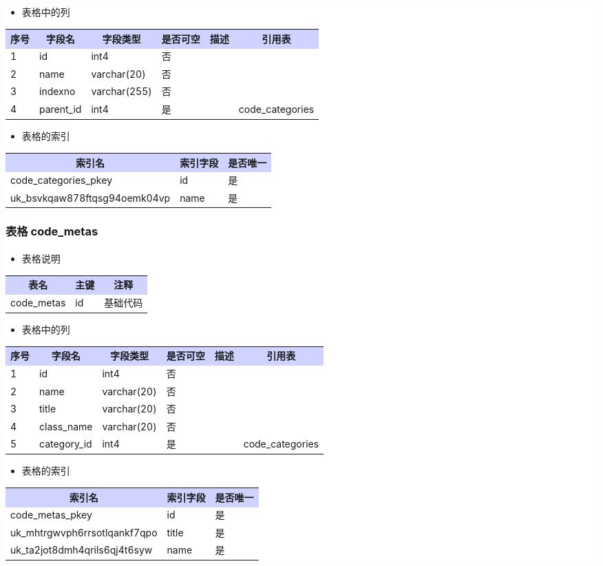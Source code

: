   * 表格中的列

<table class="table table-bordered table-striped table-condensed">
<tr><th style="background-color:#D0D3FF">序号</th><th style="background-color:#D0D3FF">字段名</th><th style="background-color:#D0D3FF">字段类型</th><th style="background-color:#D0D3FF">是否可空</th><th style="background-color:#D0D3FF">描述</th><th style="background-color:#D0D3FF">引用表</th>  </tr>
<tr><td>1</td><td>id</td><td>int4</td><td>否</td><td></td><td></td>  </tr>
<tr><td>2</td><td>name</td><td>varchar(20)</td><td>否</td><td></td><td></td>  </tr>
<tr><td>3</td><td>indexno</td><td>varchar(255)</td><td>否</td><td></td><td></td>  </tr>
<tr><td>4</td><td>parent_id</td><td>int4</td><td>是</td><td></td><td>code_categories</td>  </tr>
</table>

 
  * 表格的索引

<table class="table table-bordered table-striped table-condensed">
  <tr>
<th style="background-color:#D0D3FF">索引名</th><th style="background-color:#D0D3FF">索引字段</th><th style="background-color:#D0D3FF">是否唯一</th>  </tr>
<tr><td>code_categories_pkey</td><td>id&nbsp;</td><td>是</td>  </tr>
<tr><td>uk_bsvkqaw878ftqsg94oemk04vp</td><td>name&nbsp;</td><td>是</td>  </tr>
</table>

### 表格 code_metas

  * 表格说明

<table class="table table-bordered table-striped table-condensed">
<tr><th style="background-color:#D0D3FF">表名</th><th style="background-color:#D0D3FF">主键</th><th style="background-color:#D0D3FF">注释</th>  </tr>
<tr><td>code_metas</td><td>id</td><td>基础代码</td>  </tr>
</table>

  * 表格中的列

<table class="table table-bordered table-striped table-condensed">
<tr><th style="background-color:#D0D3FF">序号</th><th style="background-color:#D0D3FF">字段名</th><th style="background-color:#D0D3FF">字段类型</th><th style="background-color:#D0D3FF">是否可空</th><th style="background-color:#D0D3FF">描述</th><th style="background-color:#D0D3FF">引用表</th>  </tr>
<tr><td>1</td><td>id</td><td>int4</td><td>否</td><td></td><td></td>  </tr>
<tr><td>2</td><td>name</td><td>varchar(20)</td><td>否</td><td></td><td></td>  </tr>
<tr><td>3</td><td>title</td><td>varchar(20)</td><td>否</td><td></td><td></td>  </tr>
<tr><td>4</td><td>class_name</td><td>varchar(20)</td><td>否</td><td></td><td></td>  </tr>
<tr><td>5</td><td>category_id</td><td>int4</td><td>是</td><td></td><td>code_categories</td>  </tr>
</table>

 
  * 表格的索引

<table class="table table-bordered table-striped table-condensed">
  <tr>
<th style="background-color:#D0D3FF">索引名</th><th style="background-color:#D0D3FF">索引字段</th><th style="background-color:#D0D3FF">是否唯一</th>  </tr>
<tr><td>code_metas_pkey</td><td>id&nbsp;</td><td>是</td>  </tr>
<tr><td>uk_mhtrgwvph6rrsotlqankf7qpo</td><td>title&nbsp;</td><td>是</td>  </tr>
<tr><td>uk_ta2jot8dmh4qrils6qj4t6syw</td><td>name&nbsp;</td><td>是</td>  </tr>
</table>

